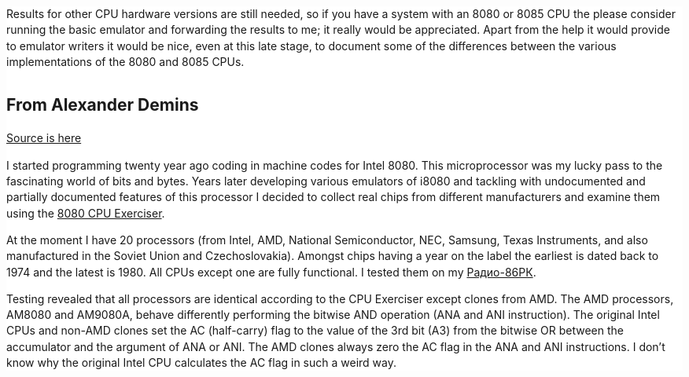 Results for other CPU hardware versions are still needed, so if you have a system with 
an 8080 or 8085 CPU the please consider running the basic emulator and forwarding the 
results to me; it really would be appreciated. Apart from the help it would provide to 
emulator writers it would be nice, even at this late stage, to document some of the 
differences between the various implementations of the 8080 and 8085 CPUs.

From Alexander Demins 
------------------

[Source is here](https://demin.ws/blog/english/2012/12/24/my-i8080-collection/)

I started programming twenty year ago coding in machine codes for Intel 8080. This microprocessor 
was my lucky pass to the fascinating world of bits and bytes. Years later developing various 
emulators of i8080 and tackling with undocumented and partially documented features of this 
processor I decided to collect real chips from different manufacturers and examine them using 
the [8080 CPU Exerciser](http://www.idb.me.uk/sunhillow/8080.html).

At the moment I have 20 processors (from Intel, AMD, National Semiconductor, NEC, Samsung, 
Texas Instruments, and also manufactured in the Soviet Union and Czechoslovakia). Amongst 
chips having a year on the label the earliest is dated back to 1974 and the latest is 1980. 
All CPUs except one are fully functional. I tested them on my 
[Радио-86РК](https://demin.ws/blog/russian/2012/10/07/rk86-sram/).

Testing revealed that all processors are identical according to the CPU Exerciser except 
clones from AMD. The AMD processors, AM8080 and AM9080A, behave differently performing the 
bitwise AND operation (ANA and ANI instruction). The original Intel CPUs and non-AMD clones 
set the AC (half-carry) flag to the value of the 3rd bit (A3) from the bitwise OR between the 
accumulator and the argument of ANA or ANI. The AMD clones always zero the AC flag in the ANA 
and ANI instructions. I don’t know why the original Intel CPU calculates the AC flag in such 
a weird way.